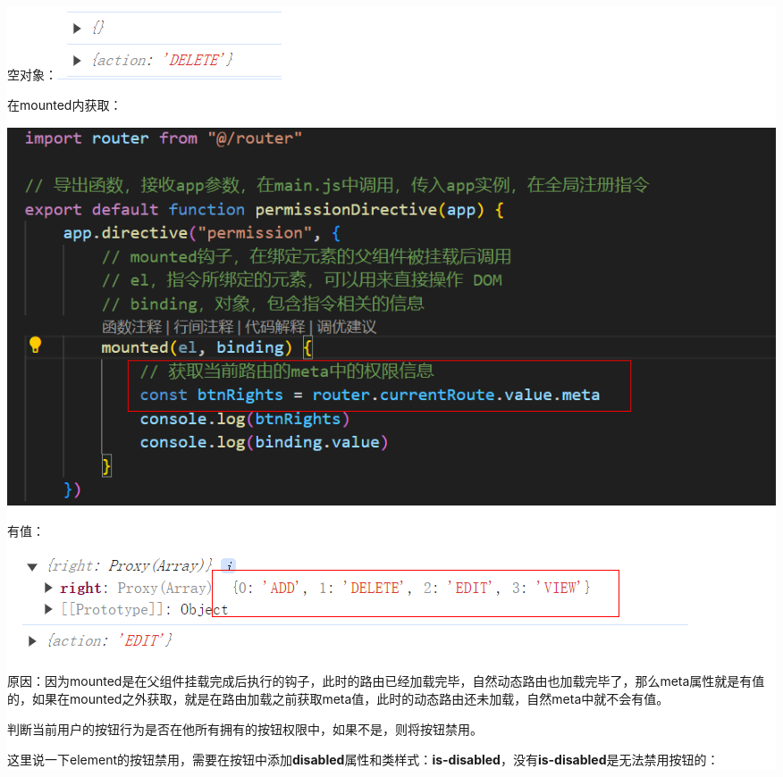 空对象：![image-20240705224152129](assets/image-20240705224152129.png)

在mounted内获取：

![image-20240705224219978](assets/image-20240705224219978.png)

有值：

![image-20240705224247599](assets/image-20240705224247599.png)

原因：因为mounted是在父组件挂载完成后执行的钩子，此时的路由已经加载完毕，自然动态路由也加载完毕了，那么meta属性就是有值的，如果在mounted之外获取，就是在路由加载之前获取meta值，此时的动态路由还未加载，自然meta中就不会有值。

判断当前用户的按钮行为是否在他所有拥有的按钮权限中，如果不是，则将按钮禁用。

这里说一下element的按钮禁用，需要在按钮中添加**disabled**属性和类样式：**is-disabled**，没有**is-disabled**是无法禁用按钮的：
